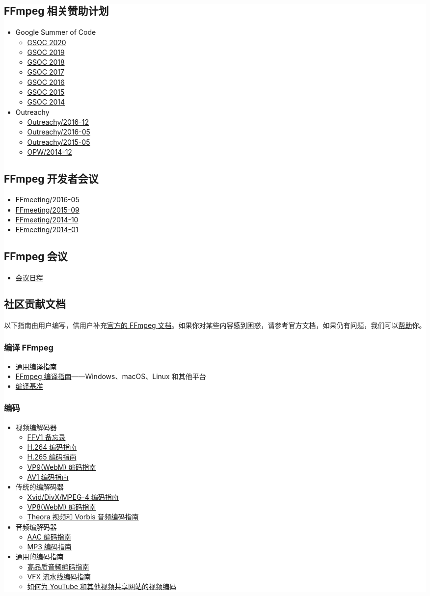 ## FFmpeg 相关赞助计划

- Google Summer of Code
  - [GSOC 2020](https://trac.ffmpeg.org/wiki/SponsoringPrograms/GSoC/2020)
  - [GSOC 2019](https://trac.ffmpeg.org/wiki/SponsoringPrograms/GSoC/2019)
  - [GSOC 2018](https://trac.ffmpeg.org/wiki/SponsoringPrograms/GSoC/2018)
  - [GSOC 2017](https://trac.ffmpeg.org/wiki/SponsoringPrograms/GSoC/2017)
  - [GSOC 2016](https://trac.ffmpeg.org/wiki/SponsoringPrograms/GSoC/2016)
  - [GSOC 2015](https://trac.ffmpeg.org/wiki/SponsoringPrograms/GSoC/2015)
  - [GSOC 2014](https://trac.ffmpeg.org/wiki/SponsoringPrograms/GSoC/2014)
- Outreachy
  - [Outreachy/2016-12](https://trac.ffmpeg.org/wiki/SponsoringPrograms/Outreachy/2016-12)
  - [Outreachy/2016-05](https://trac.ffmpeg.org/wiki/SponsoringPrograms/Outreachy/2016-05)
  - [Outreachy/2015-05](https://trac.ffmpeg.org/wiki/SponsoringPrograms/Outreachy/2015-05)
  - [OPW/2014-12](https://trac.ffmpeg.org/wiki/SponsoringPrograms/OPW/2014-12)

## FFmpeg 开发者会议

- [FFmeeting/2016-05](https://trac.ffmpeg.org/wiki/FFmeeting/2016-05)
- [FFmeeting/2015-09](https://trac.ffmpeg.org/wiki/FFmeeting/2015-09)
- [FFmeeting/2014-10](https://trac.ffmpeg.org/wiki/FFmeeting/2014-10)
- [FFmeeting/2014-01](https://trac.ffmpeg.org/wiki/FFmeeting/2014-01)

## FFmpeg 会议

- [会议日程](https://trac.ffmpeg.org/wiki/Conferences)

## 社区贡献文档

以下指南由用户编写，供用户补充[官方的 FFmpeg 文档](https://ffmpeg.org/documentation.html)。如果你对某些内容感到困惑，请参考官方文档，如果仍有问题，我们可以[帮助](https://ffmpeg.org/contact.html)你。

### 编译 FFmpeg

- [通用编译指南](compilation_guide/generic.md)
- [FFmpeg 编译指南](compilation_guide/README.md)——Windows、macOS、Linux 和其他平台
- [编译基准](https://trac.ffmpeg.org/wiki/CompileBenchmarks)

### 编码

- 视频编解码器
  - [FFV1 备忘录](https://trac.ffmpeg.org/wiki/Encode/FFV1)
  - [H.264 编码指南](https://trac.ffmpeg.org/wiki/Encode/H.264)
  - [H.265 编码指南](https://trac.ffmpeg.org/wiki/Encode/H.265)
  - [VP9(WebM) 编码指南](https://trac.ffmpeg.org/wiki/Encode/VP9)
  - [AV1 编码指南](https://trac.ffmpeg.org/wiki/Encode/AV1)
- 传统的编解码器
  - [Xvid/DivX/MPEG-4 编码指南](https://trac.ffmpeg.org/wiki/Encode/MPEG-4)
  - [VP8(WebM) 编码指南](https://trac.ffmpeg.org/wiki/Encode/VP8)
  - [Theora 视频和 Vorbis 音频编码指南](https://trac.ffmpeg.org/wiki/TheoraVorbisEncodingGuide)
- 音频编解码器
  - [AAC 编码指南](https://trac.ffmpeg.org/wiki/Encode/AAC)
  - [MP3 编码指南](https://trac.ffmpeg.org/wiki/Encode/MP3)
- 通用的编码指南
  - [高品质音频编码指南](https://trac.ffmpeg.org/wiki/Encode/HighQualityAudio)
  - [VFX 流水线编码指南](https://trac.ffmpeg.org/wiki/Encode/VFX)
  - [如何为 YouTube 和其他视频共享网站的视频编码](https://trac.ffmpeg.org/wiki/Encode/YouTube)
